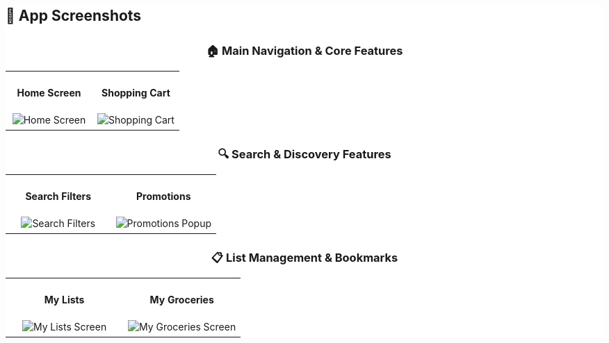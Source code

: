 
## 📱 App Screenshots

<div align="center">

### 🏠 Main Navigation & Core Features

<table align="center">
  <tr>
    <td align="center" width="50%">
      <h4>Home Screen</h4>
      <img src="https://github.com/user-attachments/assets/f310cb73-3918-447e-acdc-03c1e5451684" alt="Home Screen" width="300px">
    </td>
    <td align="center" width="50%">
      <h4>Shopping Cart</h4>
      <img src="https://github.com/user-attachments/assets/d534e793-b7e6-40aa-a384-721646ddf99d" alt="Shopping Cart" width="300px">
    </td>
  </tr>
</table>

### 🔍 Search & Discovery Features

<table align="center">
  <tr>
    <td align="center" width="50%">
      <h4>Search Filters</h4>
      <img src="https://github.com/user-attachments/assets/156e237d-5555-42dd-a042-eece90ba0c18" alt="Search Filters" width="300px">
    </td>
    <td align="center" width="50%">
      <h4>Promotions</h4>
      <img src="https://github.com/user-attachments/assets/7fee7ca3-141a-4fed-8fcf-f24c404b8f0a" alt="Promotions Popup" width="300px">
    </td>
  </tr>
</table>

### 📋 List Management & Bookmarks

<table align="center">
  <tr>
    <td align="center" width="50%">
      <h4>My Lists</h4>
      <img src="https://github.com/user-attachments/assets/d89a955f-508c-4e82-a2b9-e2e80af1da5a" alt="My Lists Screen" width="300px">
    </td>
    <td align="center" width="50%">
      <h4>My Groceries</h4>
      <img src="https://github.com/user-attachments/assets/b063069b-fac9-4efa-87d5-c1494f6c28ca" alt="My Groceries Screen" width="300px">
    </td>
  </tr>
</table>
